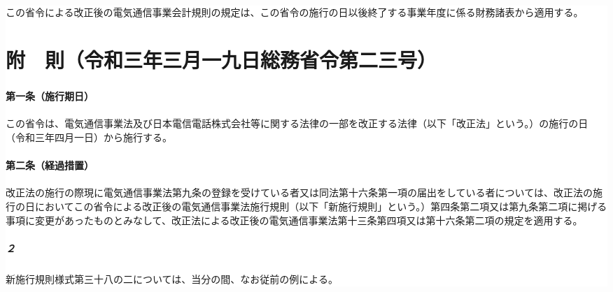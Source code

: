 この省令による改正後の電気通信事業会計規則の規定は、この省令の施行の日以後終了する事業年度に係る財務諸表から適用する。
# 附　則（令和三年三月一九日総務省令第二三号）
#### 第一条（施行期日）
この省令は、電気通信事業法及び日本電信電話株式会社等に関する法律の一部を改正する法律（以下「改正法」という。）の施行の日（令和三年四月一日）から施行する。
#### 第二条（経過措置）
改正法の施行の際現に電気通信事業法第九条の登録を受けている者又は同法第十六条第一項の届出をしている者については、改正法の施行の日においてこの省令による改正後の電気通信事業法施行規則（以下「新施行規則」という。）第四条第二項又は第九条第二項に掲げる事項に変更があったものとみなして、改正法による改正後の電気通信事業法第十三条第四項又は第十六条第二項の規定を適用する。
##### ２
新施行規則様式第三十八の二については、当分の間、なお従前の例による。
